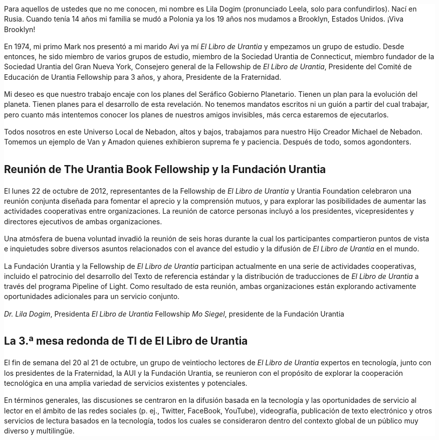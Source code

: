 Para aquellos de ustedes que no me conocen, mi nombre es Lila Dogim (pronunciado Leela, solo para confundirlos). Nací en Rusia. Cuando tenía 14 años mi familia se mudó a Polonia ya los 19 años nos mudamos a Brooklyn, Estados Unidos. ¡Viva Brooklyn!

En 1974, mi primo Mark nos presentó a mi marido Avi ya mí _El Libro de Urantia_ y empezamos un grupo de estudio. Desde entonces, he sido miembro de varios grupos de estudio, miembro de la Sociedad Urantia de Connecticut, miembro fundador de la Sociedad Urantia del Gran Nueva York, Consejero general de la Fellowship de _El Libro de Urantia_, Presidente del Comité de Educación de Urantia Fellowship para 3 años, y ahora, Presidente de la Fraternidad.

Mi deseo es que nuestro trabajo encaje con los planes del Seráfico Gobierno Planetario. Tienen un plan para la evolución del planeta. Tienen planes para el desarrollo de esta revelación. No tenemos mandatos escritos ni un guión a partir del cual trabajar, pero cuanto más intentemos conocer los planes de nuestros amigos invisibles, más cerca estaremos de ejecutarlos.

Todos nosotros en este Universo Local de Nebadon, altos y bajos, trabajamos para nuestro Hijo Creador Michael de Nebadon. Tomemos un ejemplo de Van y Amadon quienes exhibieron suprema fe y paciencia. Después de todo, somos agondonters.

## Reunión de The Urantia Book Fellowship y la Fundación Urantia

El lunes 22 de octubre de 2012, representantes de la Fellowship de _El Libro de Urantia_ y Urantia Foundation celebraron una reunión conjunta diseñada para fomentar el aprecio y la comprensión mutuos, y para explorar las posibilidades de aumentar las actividades cooperativas entre organizaciones. La reunión de catorce personas incluyó a los presidentes, vicepresidentes y directores ejecutivos de ambas organizaciones.

Una atmósfera de buena voluntad invadió la reunión de seis horas durante la cual los participantes compartieron puntos de vista e inquietudes sobre diversos asuntos relacionados con el avance del estudio y la difusión de _El Libro de Urantia_ en el mundo.

La Fundación Urantia y la Fellowship de _El Libro de Urantia_ participan actualmente en una serie de actividades cooperativas, incluido el patrocinio del desarrollo del Texto de referencia estándar y la distribución de traducciones de _El Libro de Urantia_ a través del programa Pipeline of Light. Como resultado de esta reunión, ambas organizaciones están explorando activamente oportunidades adicionales para un servicio conjunto.

_Dr. Lila Dogim_, Presidenta _El Libro de Urantia_ Fellowship
_Mo Siegel_, presidente de la Fundación Urantia

## La 3.ª mesa redonda de TI de El Libro de Urantia

El fin de semana del 20 al 21 de octubre, un grupo de veintiocho lectores de _El Libro de Urantia_ expertos en tecnología, junto con los presidentes de la Fraternidad, la AUI y la Fundación Urantia, se reunieron con el propósito de explorar la cooperación tecnológica en una amplia variedad de servicios existentes y potenciales.

En términos generales, las discusiones se centraron en la difusión basada en la tecnología y las oportunidades de servicio al lector en el ámbito de las redes sociales (p. ej., Twitter, FaceBook, YouTube), videografía, publicación de texto electrónico y otros servicios de lectura basados ​​en la tecnología, todos los cuales se consideraron dentro del contexto global de un público muy diverso y multilingüe.
